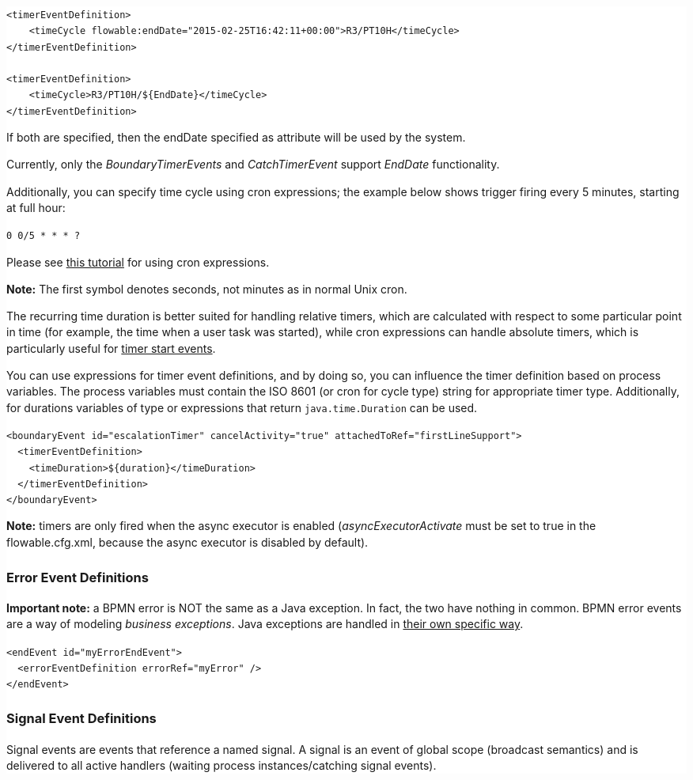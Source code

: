     <timerEventDefinition>
        <timeCycle flowable:endDate="2015-02-25T16:42:11+00:00">R3/PT10H</timeCycle>
    </timerEventDefinition>

    <timerEventDefinition>
        <timeCycle>R3/PT10H/${EndDate}</timeCycle>
    </timerEventDefinition>

If both are specified, then the endDate specified as attribute will be used by the system.

Currently, only the *BoundaryTimerEvents* and *CatchTimerEvent* support *EndDate* functionality.

Additionally, you can specify time cycle using cron expressions; the example below shows trigger firing every 5 minutes, starting at full hour:

    0 0/5 * * * ?

Please see [this tutorial](http://www.quartz-scheduler.org/documentation/quartz-2.3.0/tutorials/crontrigger.html) for using cron expressions.

**Note:** The first symbol denotes seconds, not minutes as in normal Unix cron.

The recurring time duration is better suited for handling relative timers, which are calculated with respect to some particular point in time (for example, the time when a user task was started), while cron expressions can handle absolute timers, which is particularly useful for [timer start events](bpmn/ch07b-BPMN-Constructs.md#description).

You can use expressions for timer event definitions, and by doing so, you can influence the timer definition
based on process variables. The process variables must contain the ISO 8601 (or cron for cycle type) string for appropriate timer type.
Additionally, for durations variables of type or expressions that return `java.time.Duration` can be used.

    <boundaryEvent id="escalationTimer" cancelActivity="true" attachedToRef="firstLineSupport">
      <timerEventDefinition>
        <timeDuration>${duration}</timeDuration>
      </timerEventDefinition>
    </boundaryEvent>

**Note:** timers are only fired when the async executor is enabled (*asyncExecutorActivate* must be set to true in the flowable.cfg.xml, because the async executor is disabled by default).

### Error Event Definitions

**Important note:** a BPMN error is NOT the same as a Java exception. In fact, the two have nothing in common. BPMN error events are a way of modeling *business exceptions*. Java exceptions are handled in [their own specific way](bpmn/ch07b-BPMN-Constructs.md#handling-exceptions).

    <endEvent id="myErrorEndEvent">
      <errorEventDefinition errorRef="myError" />
    </endEvent>

### Signal Event Definitions

Signal events are events that reference a named signal. A signal is an event of global scope (broadcast semantics) and is delivered to all active handlers (waiting process instances/catching signal events).
